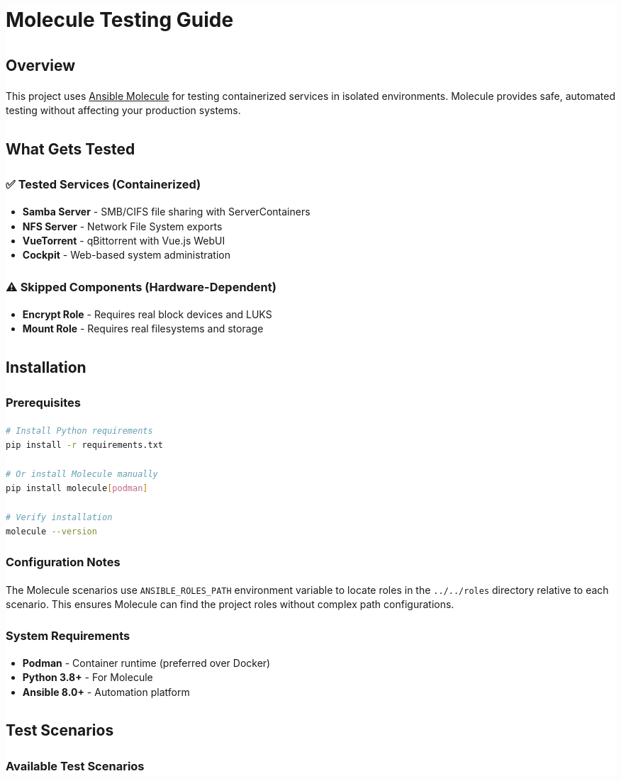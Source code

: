 # Molecule Testing Guide

## Overview

This project uses [Ansible Molecule](https://molecule.readthedocs.io/) for testing containerized services in isolated environments. Molecule provides safe, automated testing without affecting your production systems.

## What Gets Tested

### ✅ Tested Services (Containerized)
- **Samba Server** - SMB/CIFS file sharing with ServerContainers
- **NFS Server** - Network File System exports  
- **VueTorrent** - qBittorrent with Vue.js WebUI
- **Cockpit** - Web-based system administration

### ⚠️ Skipped Components (Hardware-Dependent)
- **Encrypt Role** - Requires real block devices and LUKS
- **Mount Role** - Requires real filesystems and storage

## Installation

### Prerequisites
```bash
# Install Python requirements
pip install -r requirements.txt

# Or install Molecule manually  
pip install molecule[podman]

# Verify installation
molecule --version
```

### Configuration Notes
The Molecule scenarios use `ANSIBLE_ROLES_PATH` environment variable to locate roles in the `../../roles` directory relative to each scenario. This ensures Molecule can find the project roles without complex path configurations.

### System Requirements
- **Podman** - Container runtime (preferred over Docker)
- **Python 3.8+** - For Molecule
- **Ansible 8.0+** - Automation platform

## Test Scenarios

### Available Test Scenarios
